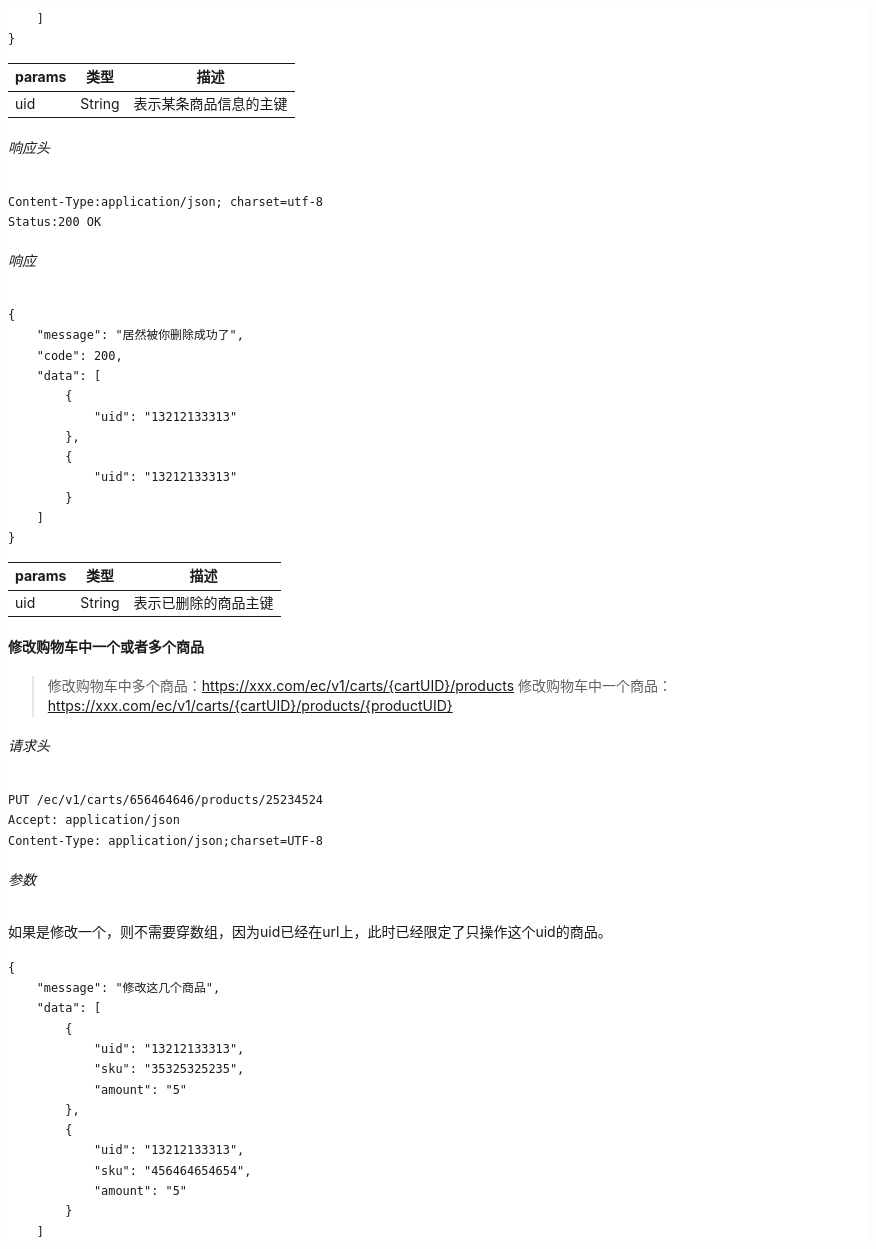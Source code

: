 ```
    ]
}
```

|params | 类型 | 描述 |
| - | -| -|
|uid | String | 表示某条商品信息的主键 |

###### 响应头

```
Content-Type:application/json; charset=utf-8
Status:200 OK
```

###### 响应
```
{
    "message": "居然被你删除成功了",
    "code": 200,
    "data": [
        {
            "uid": "13212133313"
        },
        {
            "uid": "13212133313"
        }
    ]
}
```
|params | 类型 | 描述 |
| - | -| -|
|uid | String | 表示已删除的商品主键 |

#### 修改购物车中一个或者多个商品
> 修改购物车中多个商品：https://xxx.com/ec/v1/carts/{cartUID}/products
> 修改购物车中一个商品：https://xxx.com/ec/v1/carts/{cartUID}/products/{productUID}

###### 请求头

```
PUT /ec/v1/carts/656464646/products/25234524
Accept: application/json
Content-Type: application/json;charset=UTF-8
```

###### 参数
如果是修改一个，则不需要穿数组，因为uid已经在url上，此时已经限定了只操作这个uid的商品。
```
{
    "message": "修改这几个商品",
    "data": [
        {
            "uid": "13212133313",
            "sku": "35325325235",
            "amount": "5"
        },
        {
            "uid": "13212133313",
            "sku": "456464654654",
            "amount": "5"
        }
    ]
```